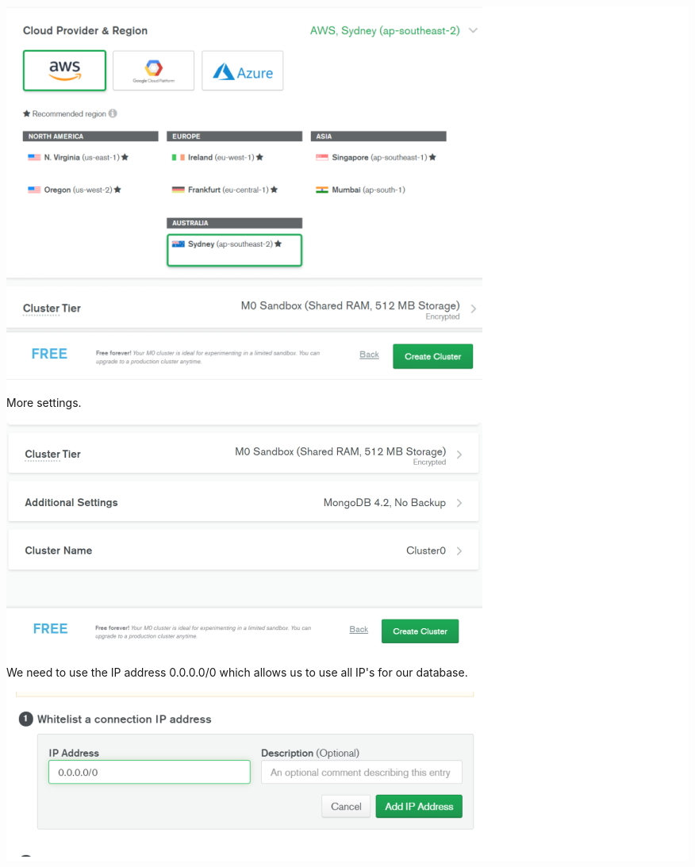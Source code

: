 ![Use AWS to host our database](assets/images/aws-cluster.jpg "Use AWS to host our database")

More settings.

![Additional settings](assets/images/additional-settings.jpg "Additional settings")

We need to use the IP address 0.0.0.0/0 which allows us to use all IP's for our database.

![Use this IP address](assets/images/ip-address.jpg "Use this IP address")

